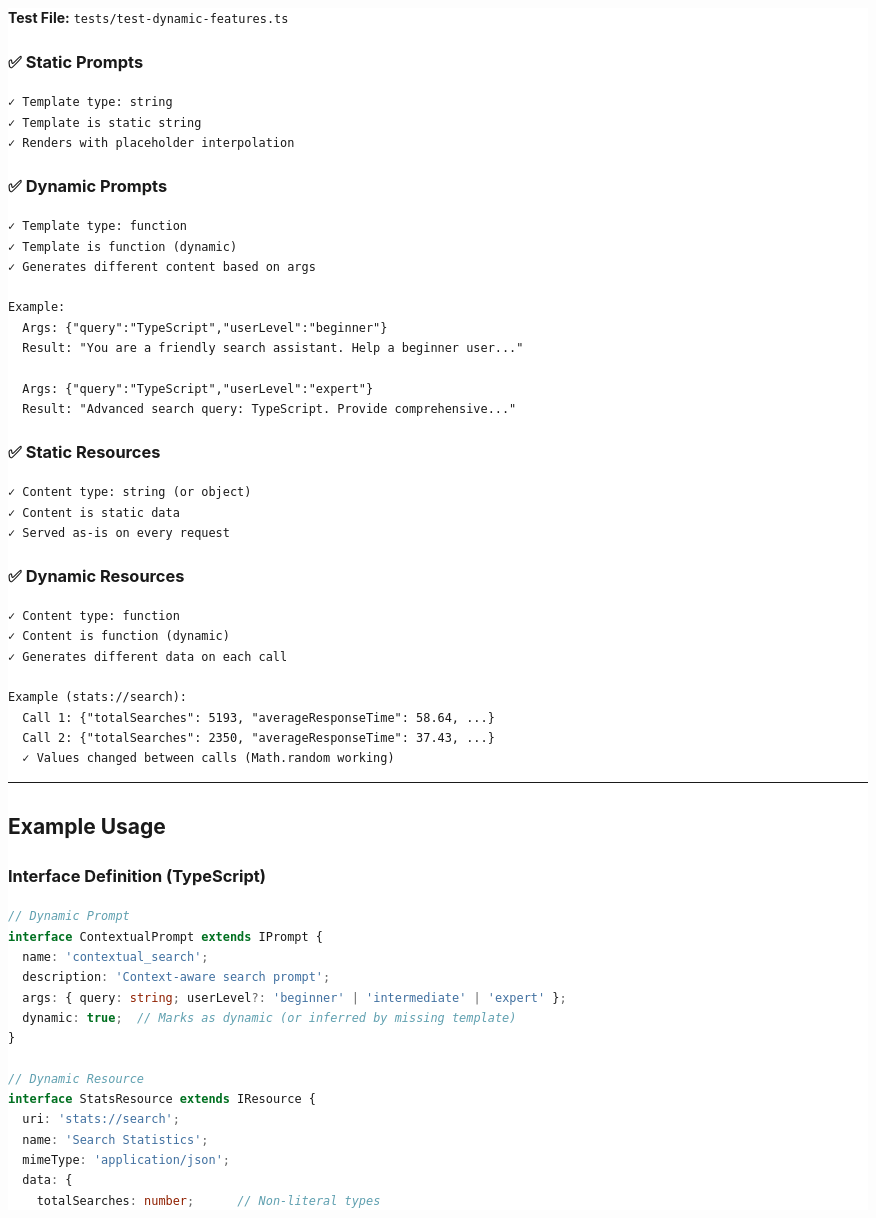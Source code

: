 **Test File:** `tests/test-dynamic-features.ts`

### ✅ Static Prompts
```
✓ Template type: string
✓ Template is static string
✓ Renders with placeholder interpolation
```

### ✅ Dynamic Prompts
```
✓ Template type: function
✓ Template is function (dynamic)
✓ Generates different content based on args

Example:
  Args: {"query":"TypeScript","userLevel":"beginner"}
  Result: "You are a friendly search assistant. Help a beginner user..."

  Args: {"query":"TypeScript","userLevel":"expert"}
  Result: "Advanced search query: TypeScript. Provide comprehensive..."
```

### ✅ Static Resources
```
✓ Content type: string (or object)
✓ Content is static data
✓ Served as-is on every request
```

### ✅ Dynamic Resources
```
✓ Content type: function
✓ Content is function (dynamic)
✓ Generates different data on each call

Example (stats://search):
  Call 1: {"totalSearches": 5193, "averageResponseTime": 58.64, ...}
  Call 2: {"totalSearches": 2350, "averageResponseTime": 37.43, ...}
  ✓ Values changed between calls (Math.random working)
```

---

## Example Usage

### Interface Definition (TypeScript)

```typescript
// Dynamic Prompt
interface ContextualPrompt extends IPrompt {
  name: 'contextual_search';
  description: 'Context-aware search prompt';
  args: { query: string; userLevel?: 'beginner' | 'intermediate' | 'expert' };
  dynamic: true;  // Marks as dynamic (or inferred by missing template)
}

// Dynamic Resource
interface StatsResource extends IResource {
  uri: 'stats://search';
  name: 'Search Statistics';
  mimeType: 'application/json';
  data: {
    totalSearches: number;      // Non-literal types
```
